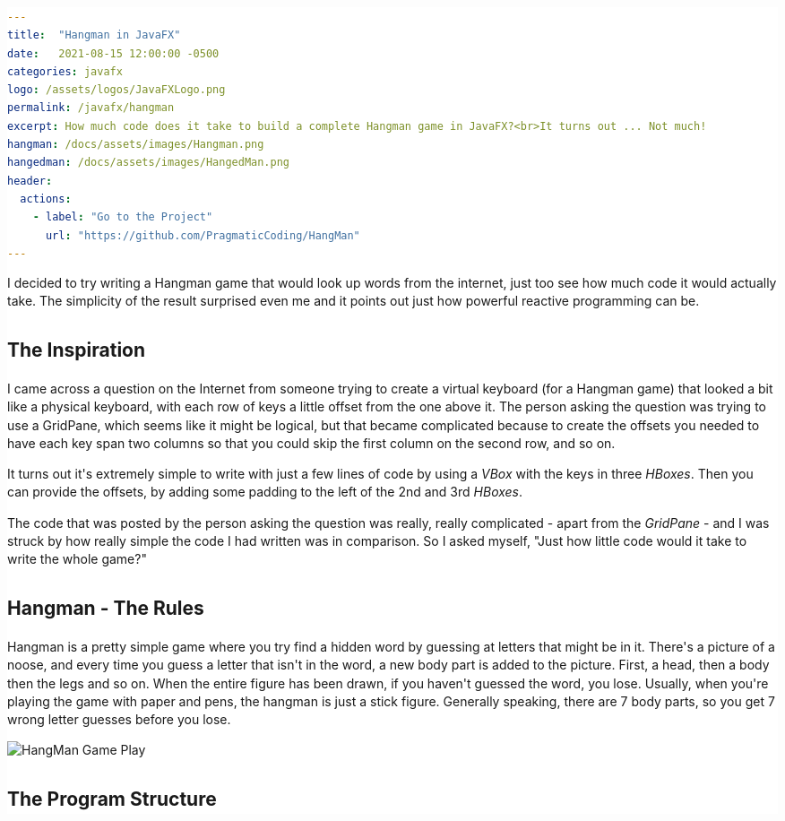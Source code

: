 ```yaml
---
title:  "Hangman in JavaFX"
date:   2021-08-15 12:00:00 -0500
categories: javafx
logo: /assets/logos/JavaFXLogo.png
permalink: /javafx/hangman
excerpt: How much code does it take to build a complete Hangman game in JavaFX?<br>It turns out ... Not much!
hangman: /docs/assets/images/Hangman.png
hangedman: /docs/assets/images/HangedMan.png
header:
  actions:
    - label: "Go to the Project"
      url: "https://github.com/PragmaticCoding/HangMan"
---
```


I decided to try writing a Hangman game that would look up words from the internet, just too see how much code it would actually take.  The simplicity of the result surprised even me and it points out just how powerful reactive programming can be.

## The Inspiration

I came across a question on the Internet from someone trying to create a virtual keyboard (for a Hangman game) that looked a bit like a physical keyboard, with each row of keys a little offset from the one above it.  The person asking the question was trying to use a GridPane, which seems like it might be logical, but that became complicated because to create the offsets you needed to have each key span two columns so that you could skip the first column on the second row, and so on.

It turns out it's extremely simple to write with just a few lines of code by using a *VBox* with the keys in three *HBoxes*.  Then you can provide the offsets, by adding some padding to the left of the 2nd and 3rd *HBoxes*.

The code that was posted by the person asking the question was really, really complicated - apart from the *GridPane* - and I was struck by how really simple the code I had written was in comparison.  So I asked myself, "Just how little code would it take to write the whole game?"

## Hangman - The Rules

Hangman is a pretty simple game where you try find a hidden word by guessing at letters that might be in it.  There's a picture of a noose, and every time you guess a letter that isn't in the word, a new body part is added to the picture.  First, a head, then a body then the legs and so on.  When the entire figure has been drawn, if you haven't guessed the word, you lose.  Usually, when you're playing the game with paper and pens, the hangman is just a stick figure.  Generally speaking, there are 7 body parts, so you get 7 wrong letter guesses before you lose.


![HangMan Game Play]({{page.hangman}})

## The Program Structure
